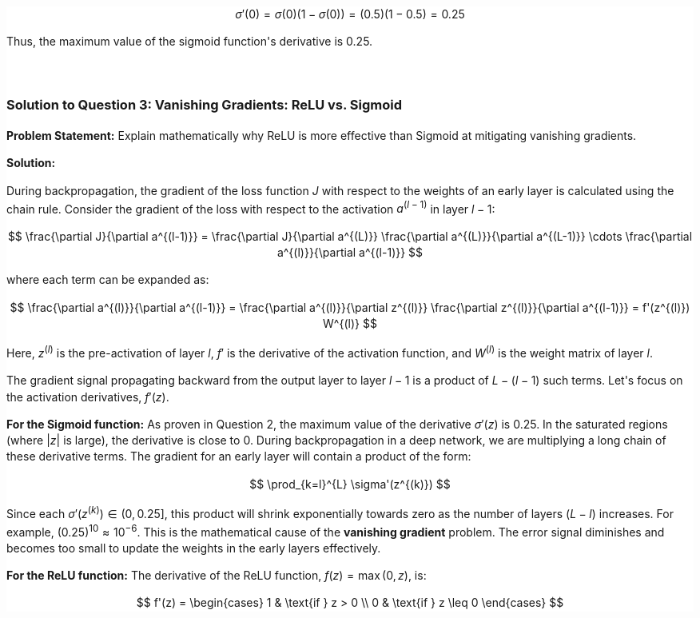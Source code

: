 $$
\sigma'(0) = \sigma(0)(1 - \sigma(0)) = (0.5)(1 - 0.5) = 0.25
$$

Thus, the maximum value of the sigmoid function's derivative is 0.25.

<br>

### **Solution to Question 3: Vanishing Gradients: ReLU vs. Sigmoid**

**Problem Statement:** Explain mathematically why ReLU is more effective than Sigmoid at mitigating vanishing gradients.

**Solution:**

During backpropagation, the gradient of the loss function $J$ with respect to the weights of an early layer is calculated using the chain rule. Consider the gradient of the loss with respect to the activation $a^{(l-1)}$ in layer $l-1$:

$$
\frac{\partial J}{\partial a^{(l-1)}} = \frac{\partial J}{\partial a^{(L)}} \frac{\partial a^{(L)}}{\partial a^{(L-1)}} \cdots \frac{\partial a^{(l)}}{\partial a^{(l-1)}}
$$

where each term can be expanded as:

$$
\frac{\partial a^{(l)}}{\partial a^{(l-1)}} = \frac{\partial a^{(l)}}{\partial z^{(l)}} \frac{\partial z^{(l)}}{\partial a^{(l-1)}} = f'(z^{(l)}) W^{(l)}
$$

Here, $z^{(l)}$ is the pre-activation of layer $l$, $f'$ is the derivative of the activation function, and $W^{(l)}$ is the weight matrix of layer $l$.

The gradient signal propagating backward from the output layer to layer $l-1$ is a product of $L-(l-1)$ such terms. Let's focus on the activation derivatives, $f'(z)$.

**For the Sigmoid function:**
As proven in Question 2, the maximum value of the derivative $\sigma'(z)$ is 0.25. In the saturated regions (where $|z|$ is large), the derivative is close to 0. During backpropagation in a deep network, we are multiplying a long chain of these derivative terms. The gradient for an early layer will contain a product of the form:

$$
\prod_{k=l}^{L} \sigma'(z^{(k)})
$$

Since each $\sigma'(z^{(k)}) \in (0, 0.25]$, this product will shrink exponentially towards zero as the number of layers ($L-l$) increases. For example, $(0.25)^{10} \approx 10^{-6}$. This is the mathematical cause of the **vanishing gradient** problem. The error signal diminishes and becomes too small to update the weights in the early layers effectively.

**For the ReLU function:**
The derivative of the ReLU function, $f(z) = \max(0, z)$, is:

$$
f'(z) = \begin{cases} 1 & \text{if } z > 0 \\ 0 & \text{if } z \leq 0 \end{cases}
$$

